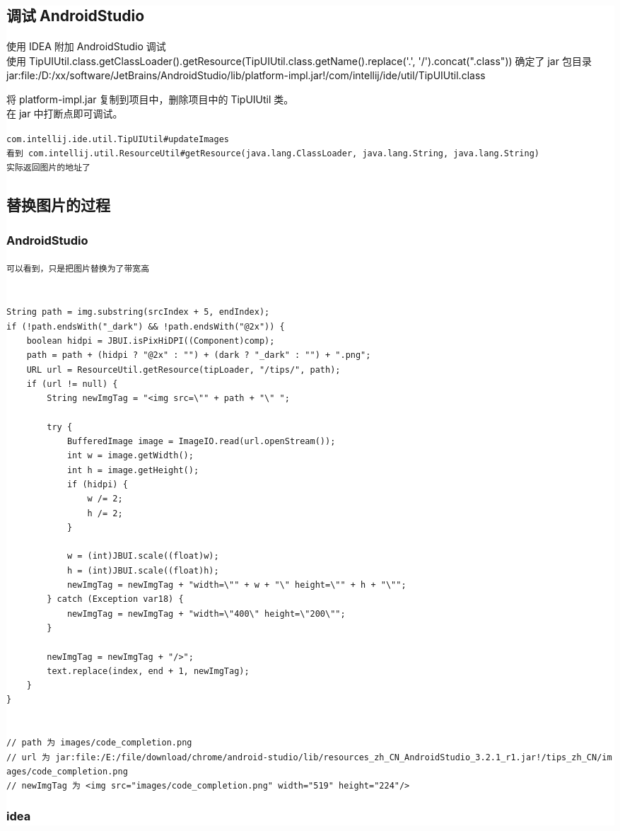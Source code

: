 ## 调试 AndroidStudio
使用 IDEA 附加 AndroidStudio 调试  
使用 TipUIUtil.class.getClassLoader().getResource(TipUIUtil.class.getName().replace('.', '/').concat(".class")) 确定了 jar 包目录  
jar:file:/D:/xx/software/JetBrains/AndroidStudio/lib/platform-impl.jar!/com/intellij/ide/util/TipUIUtil.class

将 platform-impl.jar 复制到项目中，删除项目中的 TipUIUtil 类。  
在 jar 中打断点即可调试。

    com.intellij.ide.util.TipUIUtil#updateImages  
    看到 com.intellij.util.ResourceUtil#getResource(java.lang.ClassLoader, java.lang.String, java.lang.String)  
    实际返回图片的地址了
## 替换图片的过程
### AndroidStudio
    可以看到，只是把图片替换为了带宽高
    
    
    String path = img.substring(srcIndex + 5, endIndex);
    if (!path.endsWith("_dark") && !path.endsWith("@2x")) {
        boolean hidpi = JBUI.isPixHiDPI((Component)comp);
        path = path + (hidpi ? "@2x" : "") + (dark ? "_dark" : "") + ".png";
        URL url = ResourceUtil.getResource(tipLoader, "/tips/", path);
        if (url != null) {
            String newImgTag = "<img src=\"" + path + "\" ";

            try {
                BufferedImage image = ImageIO.read(url.openStream());
                int w = image.getWidth();
                int h = image.getHeight();
                if (hidpi) {
                    w /= 2;
                    h /= 2;
                }

                w = (int)JBUI.scale((float)w);
                h = (int)JBUI.scale((float)h);
                newImgTag = newImgTag + "width=\"" + w + "\" height=\"" + h + "\"";
            } catch (Exception var18) {
                newImgTag = newImgTag + "width=\"400\" height=\"200\"";
            }

            newImgTag = newImgTag + "/>";
            text.replace(index, end + 1, newImgTag);
        }
    }
    
    
    // path 为 images/code_completion.png
    // url 为 jar:file:/E:/file/download/chrome/android-studio/lib/resources_zh_CN_AndroidStudio_3.2.1_r1.jar!/tips_zh_CN/images/code_completion.png
    // newImgTag 为 <img src="images/code_completion.png" width="519" height="224"/>
### idea
